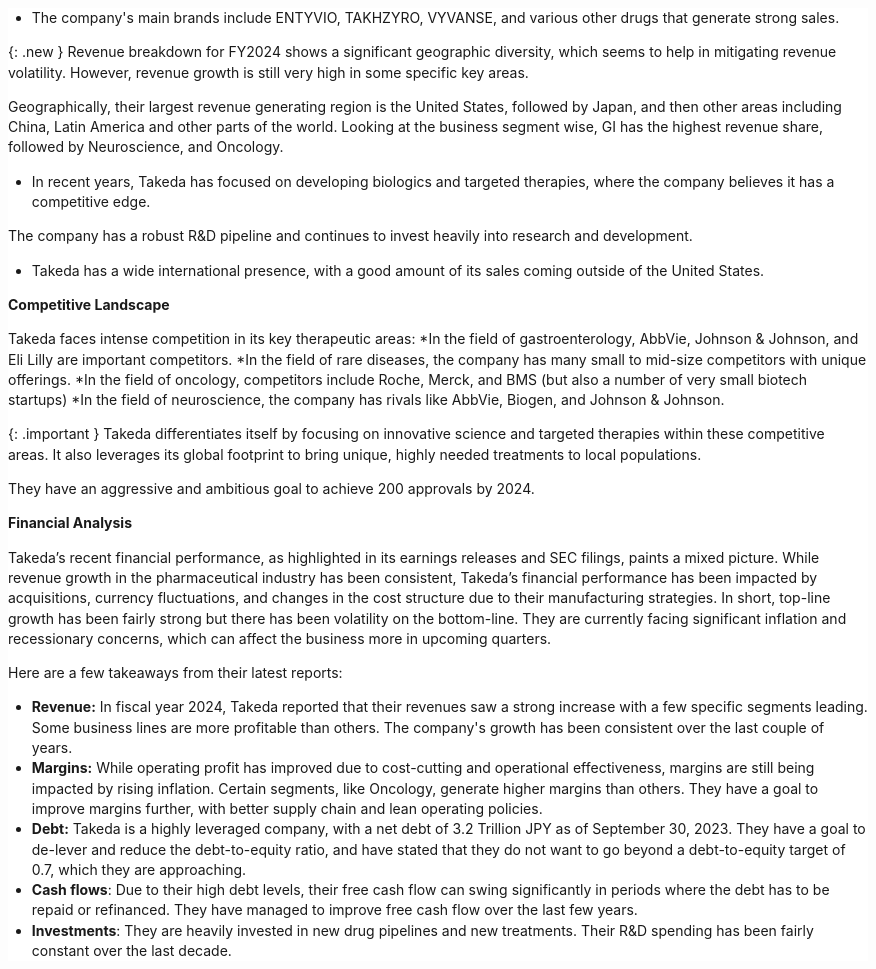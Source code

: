 *   The company's main brands include ENTYVIO, TAKHZYRO, VYVANSE, and various other drugs that generate strong sales.

{: .new }
Revenue breakdown for FY2024 shows a significant geographic diversity, which seems to help in mitigating revenue volatility. However, revenue growth is still very high in some specific key areas.

Geographically, their largest revenue generating region is the United States, followed by Japan, and then other areas including China, Latin America and other parts of the world.
Looking at the business segment wise, GI has the highest revenue share, followed by Neuroscience, and Oncology.

*   In recent years, Takeda has focused on developing biologics and targeted therapies, where the company believes it has a competitive edge.

The company has a robust R&D pipeline and continues to invest heavily into research and development.

*   Takeda has a wide international presence, with a good amount of its sales coming outside of the United States.

**Competitive Landscape**

Takeda faces intense competition in its key therapeutic areas:
*In the field of gastroenterology, AbbVie, Johnson & Johnson, and Eli Lilly are important competitors.
*In the field of rare diseases, the company has many small to mid-size competitors with unique offerings.
*In the field of oncology, competitors include Roche, Merck, and BMS (but also a number of very small biotech startups)
*In the field of neuroscience, the company has rivals like AbbVie, Biogen, and Johnson & Johnson.

{: .important }
Takeda differentiates itself by focusing on innovative science and targeted therapies within these competitive areas. It also leverages its global footprint to bring unique, highly needed treatments to local populations.

They have an aggressive and ambitious goal to achieve 200 approvals by 2024.

**Financial Analysis**

Takeda’s recent financial performance, as highlighted in its earnings releases and SEC filings, paints a mixed picture. While revenue growth in the pharmaceutical industry has been consistent, Takeda’s financial performance has been impacted by acquisitions, currency fluctuations, and changes in the cost structure due to their manufacturing strategies. In short, top-line growth has been fairly strong but there has been volatility on the bottom-line. They are currently facing significant inflation and recessionary concerns, which can affect the business more in upcoming quarters.

Here are a few takeaways from their latest reports:

*   **Revenue:** In fiscal year 2024, Takeda reported that their revenues saw a strong increase with a few specific segments leading. Some business lines are more profitable than others. The company's growth has been consistent over the last couple of years.
*   **Margins:** While operating profit has improved due to cost-cutting and operational effectiveness, margins are still being impacted by rising inflation. Certain segments, like Oncology, generate higher margins than others. They have a goal to improve margins further, with better supply chain and lean operating policies.
*   **Debt:** Takeda is a highly leveraged company, with a net debt of 3.2 Trillion JPY as of September 30, 2023. They have a goal to de-lever and reduce the debt-to-equity ratio, and have stated that they do not want to go beyond a debt-to-equity target of 0.7, which they are approaching.
*   **Cash flows**: Due to their high debt levels, their free cash flow can swing significantly in periods where the debt has to be repaid or refinanced. They have managed to improve free cash flow over the last few years.
*   **Investments**: They are heavily invested in new drug pipelines and new treatments. Their R&D spending has been fairly constant over the last decade.
